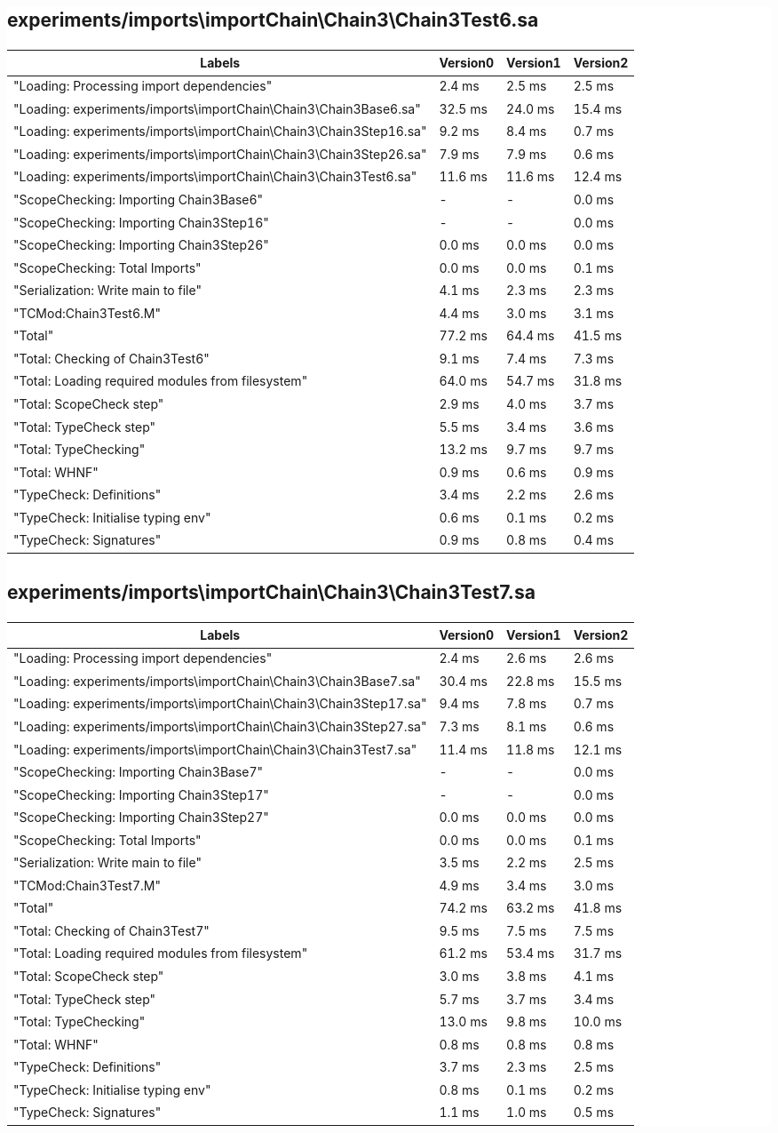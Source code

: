 ## experiments/imports\importChain\Chain3\Chain3Test6.sa

Labels|Version0|Version1|Version2
---|---|---|---
"Loading: Processing import dependencies"|2.4 ms|2.5 ms|2.5 ms
"Loading: experiments/imports\\importChain\\Chain3\\Chain3Base6.sa"|32.5 ms|24.0 ms|15.4 ms
"Loading: experiments/imports\\importChain\\Chain3\\Chain3Step16.sa"|9.2 ms|8.4 ms|0.7 ms
"Loading: experiments/imports\\importChain\\Chain3\\Chain3Step26.sa"|7.9 ms|7.9 ms|0.6 ms
"Loading: experiments/imports\\importChain\\Chain3\\Chain3Test6.sa"|11.6 ms|11.6 ms|12.4 ms
"ScopeChecking: Importing Chain3Base6"|-|-|0.0 ms
"ScopeChecking: Importing Chain3Step16"|-|-|0.0 ms
"ScopeChecking: Importing Chain3Step26"|0.0 ms|0.0 ms|0.0 ms
"ScopeChecking: Total Imports"|0.0 ms|0.0 ms|0.1 ms
"Serialization: Write main to file"|4.1 ms|2.3 ms|2.3 ms
"TCMod:Chain3Test6.M"|4.4 ms|3.0 ms|3.1 ms
"Total"|77.2 ms|64.4 ms|41.5 ms
"Total: Checking of Chain3Test6"|9.1 ms|7.4 ms|7.3 ms
"Total: Loading required modules from filesystem"|64.0 ms|54.7 ms|31.8 ms
"Total: ScopeCheck step"|2.9 ms|4.0 ms|3.7 ms
"Total: TypeCheck step"|5.5 ms|3.4 ms|3.6 ms
"Total: TypeChecking"|13.2 ms|9.7 ms|9.7 ms
"Total: WHNF"|0.9 ms|0.6 ms|0.9 ms
"TypeCheck: Definitions"|3.4 ms|2.2 ms|2.6 ms
"TypeCheck: Initialise typing env"|0.6 ms|0.1 ms|0.2 ms
"TypeCheck: Signatures"|0.9 ms|0.8 ms|0.4 ms

## experiments/imports\importChain\Chain3\Chain3Test7.sa

Labels|Version0|Version1|Version2
---|---|---|---
"Loading: Processing import dependencies"|2.4 ms|2.6 ms|2.6 ms
"Loading: experiments/imports\\importChain\\Chain3\\Chain3Base7.sa"|30.4 ms|22.8 ms|15.5 ms
"Loading: experiments/imports\\importChain\\Chain3\\Chain3Step17.sa"|9.4 ms|7.8 ms|0.7 ms
"Loading: experiments/imports\\importChain\\Chain3\\Chain3Step27.sa"|7.3 ms|8.1 ms|0.6 ms
"Loading: experiments/imports\\importChain\\Chain3\\Chain3Test7.sa"|11.4 ms|11.8 ms|12.1 ms
"ScopeChecking: Importing Chain3Base7"|-|-|0.0 ms
"ScopeChecking: Importing Chain3Step17"|-|-|0.0 ms
"ScopeChecking: Importing Chain3Step27"|0.0 ms|0.0 ms|0.0 ms
"ScopeChecking: Total Imports"|0.0 ms|0.0 ms|0.1 ms
"Serialization: Write main to file"|3.5 ms|2.2 ms|2.5 ms
"TCMod:Chain3Test7.M"|4.9 ms|3.4 ms|3.0 ms
"Total"|74.2 ms|63.2 ms|41.8 ms
"Total: Checking of Chain3Test7"|9.5 ms|7.5 ms|7.5 ms
"Total: Loading required modules from filesystem"|61.2 ms|53.4 ms|31.7 ms
"Total: ScopeCheck step"|3.0 ms|3.8 ms|4.1 ms
"Total: TypeCheck step"|5.7 ms|3.7 ms|3.4 ms
"Total: TypeChecking"|13.0 ms|9.8 ms|10.0 ms
"Total: WHNF"|0.8 ms|0.8 ms|0.8 ms
"TypeCheck: Definitions"|3.7 ms|2.3 ms|2.5 ms
"TypeCheck: Initialise typing env"|0.8 ms|0.1 ms|0.2 ms
"TypeCheck: Signatures"|1.1 ms|1.0 ms|0.5 ms
